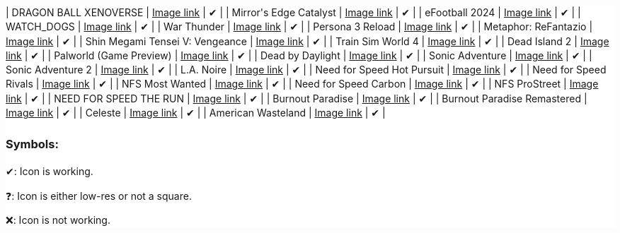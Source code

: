 | DRAGON BALL XENOVERSE | [Image link](https://cdn2.steamgriddb.com/grid/ed645df163c420c0f2ae8b51a29dab6b.png) | ✔ |
| Mirror's Edge Catalyst | [Image link](https://image.api.playstation.com/cdn/EP0006/CUSA01499_00/BlmZA1q0foctr8IIDE6LcSXiuYnWtSGS.png) | ✔ |
| eFootball 2024 | [Image link](https://image.api.playstation.com/vulcan/ap/rnd/202311/0206/64c52a51a6c017c6d8600d1cc5e52d6780dedc905b1ee5ab.png) | ✔ |
| WATCH\_DOGS | [Image link](https://assets-prd.ignimgs.com/2022/01/05/watch-dogs-1-button-1641369103832.jpg) | ✔ |
| War Thunder | [Image link](https://upload.anarchyisland.gg/raw/War%20Thunder%20Icon.jpg?compress=false) | ✔ |
| Persona 3 Reload | [Image link](https://cdn2.steamgriddb.com/icon/d0017ee0d9e6a1f9f9bb7e7fb649fe18.png) | ✔ |
| Metaphor: ReFantazio | [Image link](https://cdn2.steamgriddb.com/grid/48c69b6699d6ab73c14cbfb3b695d427.png) | ✔ |
| Shin Megami Tensei V: Vengeance | [Image link](https://cdn2.steamgriddb.com/grid/e31fe8378af2be87b38a723ab3555988.png) | ✔ |
| Train Sim World 4 | [Image link](https://upload.anarchyisland.gg/raw/TSW4%20Icon.jpg?compress=false) | ✔ |
| Dead Island 2 | [Image link](https://upload.anarchyisland.gg/raw/Dead%20Island%202%20Icon.jpg?compress=false) | ✔ |
| Palworld (Game Preview) | [Image link](https://upload.anarchyisland.gg/raw/Palworld%20Icon.jpg?compress=false) | ✔ |
| Dead by Daylight | [Image link](https://upload.anarchyisland.gg/raw/DBD%20Icon.png?compress=false) | ✔ |
| Sonic Adventure | [Image link](https://cdn2.steamgriddb.com/thumb/b1e8b65a8309ebb007855ebae88284d4.jpg) | ✔ |
| Sonic Adventure 2 | [Image link](https://cdn2.steamgriddb.com/thumb/43f085b7948168187f72e7cd0b89289a.jpg) | ✔ |
| L.A. Noire | [Image link](https://image.api.playstation.com/cdn/UP1004/CUSA09084_00/Y6dRYaJHlOw6c2dMvrNY36eakbFsR8JI.png) | ✔ |
| Need for Speed Hot Pursuit | [Image link](https://cdn2.steamgriddb.com/grid/7984e391f2529b3790a3801c0591897f.png) | ✔ |
| Need for Speed Rivals | [Image link](https://cdn2.steamgriddb.com/grid/2231c93437ad10b18353e3c70e895cd4.jpg) | ✔ |
| NFS Most Wanted | [Image link](https://cdn2.steamgriddb.com/grid/2b56ecffc94803423f5dfc399101a180.png) | ✔ |
| Need for Speed Carbon | [Image link](https://images.stopgame.ru/games/logos/8065/need_for_speed_carbon-square_1.jpg) | ✔ |
| NFS ProStreet | [Image link](https://images.stopgame.ru/games/logos/8833/need_for_speed_prostreet-square.jpg) | ✔ |
| NEED FOR SPEED THE RUN | [Image link](https://cdn2.steamgriddb.com/grid/c62db977c9ae8c8bad323bc56353a3ed.png) | ✔ |
| Burnout Paradise | [Image link](https://cdn2.steamgriddb.com/grid/09eae287126137014865d462cb820d98.jpg) | ✔ |
| Burnout Paradise Remastered | [Image link](https://cdn2.steamgriddb.com/grid/e67a6a7b616b3c33870615f30f097beb.png) | ✔ |
| Celeste | [Image link](https://image.api.playstation.com/cdn/UP2120/CUSA11302_00/qHx7zoFGNn6BUHUOk2jSfBck2Zzbjulw.png) | ✔ |
| American Wasteland | [Image link](https://cdn2.steamgriddb.com/grid/c15cef593fc97feff93d2a031d2a9ad4.jpg) | ✔ |

### Symbols:
✔: Icon is working.

❓: Icon is either low-res or not a square.

❌: Icon is not working.
